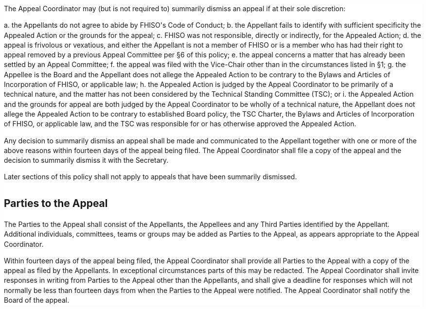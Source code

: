 The Appeal Coordinator may (but is not required to) summarily dismiss an
appeal if at their sole discretion:

a.  the Appellants do not agree to abide by FHISO's Code of Conduct;
b.  the Appellant fails to identify with sufficient specificity the
    Appealed Action or the grounds for the appeal;
c.  FHISO was not responsible, directly or indirectly, for the
    Appealed Action;
d.  the appeal is frivolous or vexatious, and either the Appellant is
    not a member of FHISO or is a member who has had their right to
    appeal removed by a previous Appeal Committee per §6 of this policy;
e.  the appeal concerns a matter that has already been settled by an
    Appeal Committee; 
f.  the appeal was filed with the Vice-Chair other than in the
    circumstances listed in §1;
g.  the Appellee is the Board and the Appellant does not allege
    the Appealed Action to be contrary to the Bylaws and Articles of
    Incorporation of FHISO, or applicable law; 
h.  the Appealed Action is judged by the Appeal Coordinator to be
    primarily of a technical nature, and the matter has not been
    considered by the Technical Standing Committee (TSC); or
i.  the Appealed Action and the grounds for appeal are both judged
    by the Appeal Coordinator to be wholly of a technical nature, the
    Appellant does not allege the Appealed Action to be contrary to
    established Board policy, the TSC Charter, the Bylaws and Articles of
    Incorporation of FHISO, or applicable law, and the TSC was
    responsible for or has otherwise approved the Appealed Action.

Any decision to summarily dismiss an appeal shall be made and
communicated to the Appellant together with one or more of the above
reasons within fourteen days of the appeal being filed.  The Appeal
Coordinator shall file a copy of the appeal and the decision to
summarily dismiss it with the Secretary.

Later sections of this policy shall not apply to appeals that have been
summarily dismissed.

Parties to the Appeal
---------------------

The Parties to the Appeal shall consist of the Appellants, the
Appellees and any Third Parties identified by the Appellant.  Additional
individuals, committees, teams or groups may be added as Parties to the
Appeal, as appears appropriate to the Appeal Coordinator.

Within fourteen days of the appeal being filed, the Appeal Coordinator
shall provide all Parties to the Appeal with a copy of the appeal as
filed by the Appellants.  In exceptional circumstances parts of this may
be redacted.  The Appeal Coordinator shall invite responses in writing
from Parties to the Appeal other than the Appellants, and shall give a
deadline for responses which will not normally be less than fourteen
days from when the Parties to the Appeal were notified.  The Appeal
Coordinator shall notify the Board of the appeal.
